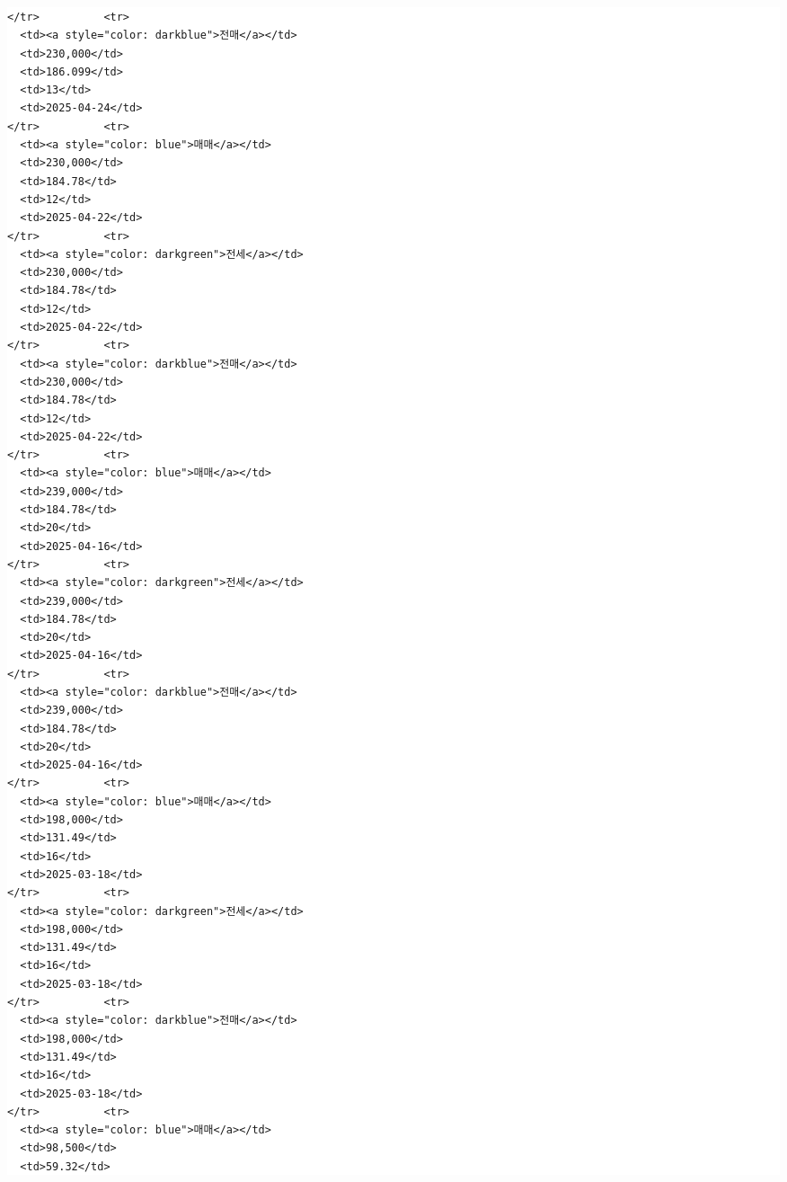     </tr>          <tr>
      <td><a style="color: darkblue">전매</a></td>
      <td>230,000</td>
      <td>186.099</td>
      <td>13</td>
      <td>2025-04-24</td>
    </tr>          <tr>
      <td><a style="color: blue">매매</a></td>
      <td>230,000</td>
      <td>184.78</td>
      <td>12</td>
      <td>2025-04-22</td>
    </tr>          <tr>
      <td><a style="color: darkgreen">전세</a></td>
      <td>230,000</td>
      <td>184.78</td>
      <td>12</td>
      <td>2025-04-22</td>
    </tr>          <tr>
      <td><a style="color: darkblue">전매</a></td>
      <td>230,000</td>
      <td>184.78</td>
      <td>12</td>
      <td>2025-04-22</td>
    </tr>          <tr>
      <td><a style="color: blue">매매</a></td>
      <td>239,000</td>
      <td>184.78</td>
      <td>20</td>
      <td>2025-04-16</td>
    </tr>          <tr>
      <td><a style="color: darkgreen">전세</a></td>
      <td>239,000</td>
      <td>184.78</td>
      <td>20</td>
      <td>2025-04-16</td>
    </tr>          <tr>
      <td><a style="color: darkblue">전매</a></td>
      <td>239,000</td>
      <td>184.78</td>
      <td>20</td>
      <td>2025-04-16</td>
    </tr>          <tr>
      <td><a style="color: blue">매매</a></td>
      <td>198,000</td>
      <td>131.49</td>
      <td>16</td>
      <td>2025-03-18</td>
    </tr>          <tr>
      <td><a style="color: darkgreen">전세</a></td>
      <td>198,000</td>
      <td>131.49</td>
      <td>16</td>
      <td>2025-03-18</td>
    </tr>          <tr>
      <td><a style="color: darkblue">전매</a></td>
      <td>198,000</td>
      <td>131.49</td>
      <td>16</td>
      <td>2025-03-18</td>
    </tr>          <tr>
      <td><a style="color: blue">매매</a></td>
      <td>98,500</td>
      <td>59.32</td>